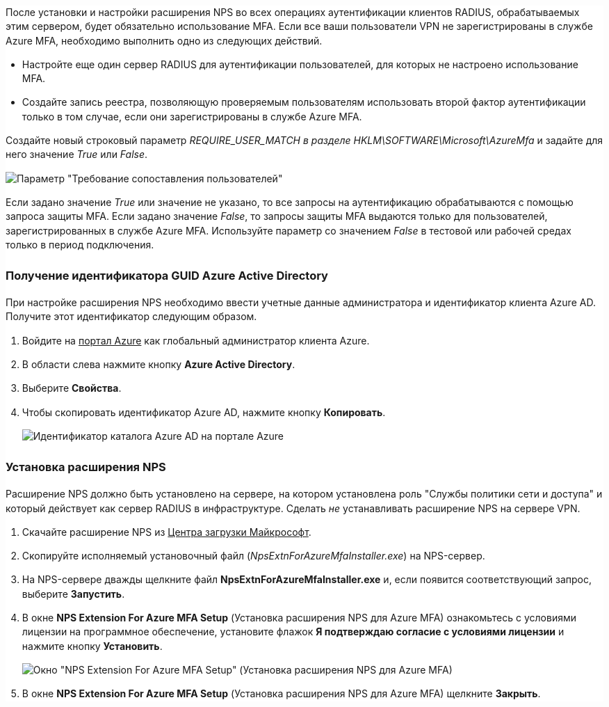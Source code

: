 После установки и настройки расширения NPS во всех операциях аутентификации клиентов RADIUS, обрабатываемых этим сервером, будет обязательно использование MFA. Если все ваши пользователи VPN не зарегистрированы в службе Azure MFA, необходимо выполнить одно из следующих действий.

* Настройте еще один сервер RADIUS для аутентификации пользователей, для которых не настроено использование MFA.

* Создайте запись реестра, позволяющую проверяемым пользователям использовать второй фактор аутентификации только в том случае, если они зарегистрированы в службе Azure MFA.

Создайте новый строковый параметр _REQUIRE_USER_MATCH в разделе HKLM\SOFTWARE\Microsoft\AzureMfa_ и задайте для него значение *True* или *False*.

![Параметр "Требование сопоставления пользователей"](./media/howto-mfa-nps-extension-vpn/image34.png)

Если задано значение *True* или значение не указано, то все запросы на аутентификацию обрабатываются с помощью запроса защиты MFA. Если задано значение *False*, то запросы защиты MFA выдаются только для пользователей, зарегистрированных в службе Azure MFA. Используйте параметр со значением *False* в тестовой или рабочей средах только в период подключения.

### <a name="obtain-the-azure-active-directory-guid-id"></a>Получение идентификатора GUID Azure Active Directory

При настройке расширения NPS необходимо ввести учетные данные администратора и идентификатор клиента Azure AD. Получите этот идентификатор следующим образом.

1. Войдите на [портал Azure](https://portal.azure.com) как глобальный администратор клиента Azure.

2. В области слева нажмите кнопку **Azure Active Directory**.

3. Выберите **Свойства**.

4. Чтобы скопировать идентификатор Azure AD, нажмите кнопку **Копировать**.

    ![Идентификатор каталога Azure AD на портале Azure](./media/howto-mfa-nps-extension-vpn/image35.png)

### <a name="install-the-nps-extension"></a>Установка расширения NPS

Расширение NPS должно быть установлено на сервере, на котором установлена роль "Службы политики сети и доступа" и который действует как сервер RADIUS в инфраструктуре. Сделать *не* устанавливать расширение NPS на сервере VPN.

1. Скачайте расширение NPS из [Центра загрузки Майкрософт](https://aka.ms/npsmfa).

2. Скопируйте исполняемый установочный файл (*NpsExtnForAzureMfaInstaller.exe*) на NPS-сервер.

3. На NPS-сервере дважды щелкните файл **NpsExtnForAzureMfaInstaller.exe** и, если появится соответствующий запрос, выберите **Запустить**.

4. В окне **NPS Extension For Azure MFA Setup** (Установка расширения NPS для Azure MFA) ознакомьтесь с условиями лицензии на программное обеспечение, установите флажок **Я подтверждаю согласие с условиями лицензии** и нажмите кнопку **Установить**.

    ![Окно "NPS Extension For Azure MFA Setup" (Установка расширения NPS для Azure MFA)](./media/howto-mfa-nps-extension-vpn/image36.png)

5. В окне **NPS Extension For Azure MFA Setup** (Установка расширения NPS для Azure MFA) щелкните **Закрыть**.  

